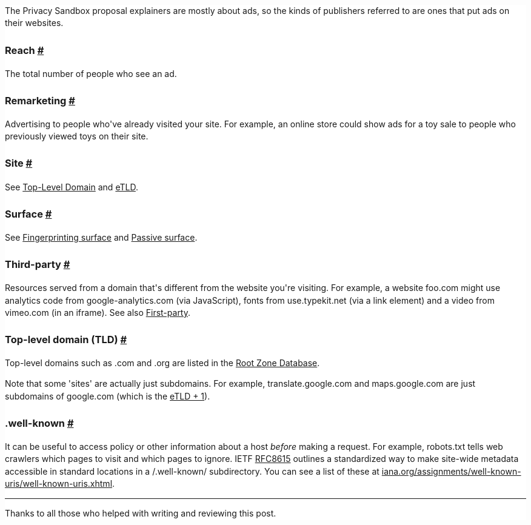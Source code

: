 The Privacy Sandbox proposal explainers are mostly about ads, so the kinds of publishers referred to are ones that put ads on their websites.

### Reach <a href="#reach" class="w-headline-link">#</a>

The total number of people who see an ad.

### Remarketing <a href="#remarketing" class="w-headline-link">#</a>

Advertising to people who've already visited your site. For example, an online store could show ads for a toy sale to people who previously viewed toys on their site.

### Site <a href="#site" class="w-headline-link">#</a>

See [Top-Level Domain](#glossary-tld) and [eTLD](#glossary-etld).

### Surface <a href="#surface" class="w-headline-link">#</a>

See [Fingerprinting surface](#glossary-fingerprinting-surface) and [Passive surface](#glossary-passive-surface).

### Third-party <a href="#glossary-third-party" class="w-headline-link">#</a>

Resources served from a domain that's different from the website you're visiting. For example, a website foo.com might use analytics code from google-analytics.com (via JavaScript), fonts from use.typekit.net (via a link element) and a video from vimeo.com (in an iframe). See also [First-party](#glossary-first-party).

### Top-level domain (TLD) <a href="#glossary-tld" class="w-headline-link">#</a>

Top-level domains such as .com and .org are listed in the [Root Zone Database](https://www.iana.org/domains/root/db).

Note that some 'sites' are actually just subdomains. For example, translate.google.com and maps.google.com are just subdomains of google.com (which is the [eTLD + 1](#glossary-etld)).

### .well-known <a href="#.well-known" class="w-headline-link">#</a>

It can be useful to access policy or other information about a host *before* making a request. For example, robots.txt tells web crawlers which pages to visit and which pages to ignore. IETF [RFC8615](https://tools.ietf.org/html/rfc8615) outlines a standardized way to make site-wide metadata accessible in standard locations in a /.well-known/ subdirectory. You can see a list of these at [iana.org/assignments/well-known-uris/well-known-uris.xhtml](https://www.iana.org/assignments/well-known-uris/well-known-uris.xhtml).

------------------------------------------------------------------------

Thanks to all those who helped with writing and reviewing this post.
